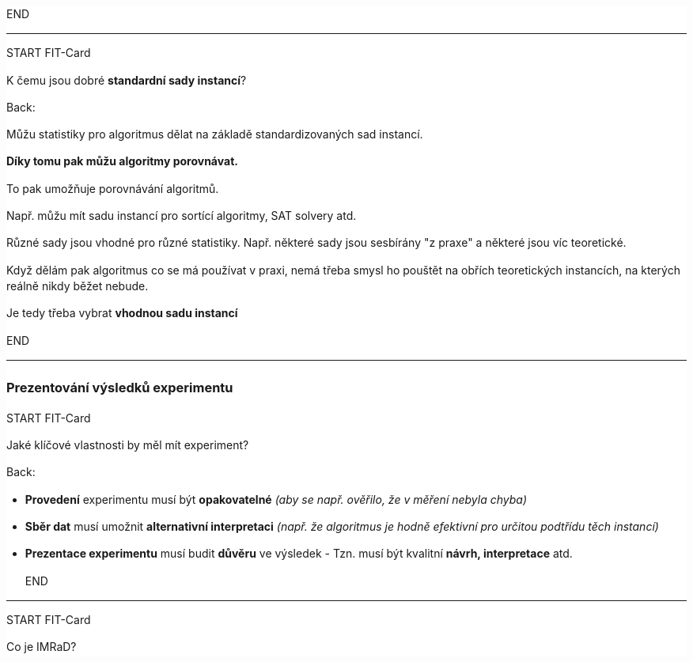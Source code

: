 END

---

START
FIT-Card

K čemu jsou dobré **standardní sady instancí**?

Back:

Můžu statistiky pro algoritmus dělat na základě standardizovaných sad instancí.

**Díky tomu pak můžu algoritmy porovnávat.**



To pak umožňuje porovnávání algoritmů.

Např. můžu mít sadu instancí pro sortící algoritmy, SAT solvery atd.





Různé sady jsou vhodné pro různé statistiky. Např. některé sady jsou sesbírány "z praxe" a některé jsou víc teoretické.

Když dělám pak algoritmus co se má používat v praxi, nemá třeba smysl ho pouštět na obřích teoretických instancích, na kterých reálně nikdy běžet nebude.

Je tedy třeba vybrat **vhodnou sadu instancí**




END

---

### Prezentování výsledků experimentu

START
FIT-Card

Jaké klíčové vlastnosti by měl mít experiment?

Back:

- **Provedení** experimentu musí být **opakovatelné** _(aby se např. ověřilo, že v měření nebyla chyba)_
- **Sběr dat** musí umožnit **alternativní interpretaci** _(např. že algoritmus je hodně efektivní pro určitou podtřídu těch instancí)_
- **Prezentace experimentu** musí budit **důvěru** ve výsledek - Tzn. musí být kvalitní **návrh, interpretace** atd.
  
  END

---

START
FIT-Card

Co je IMRaD?
